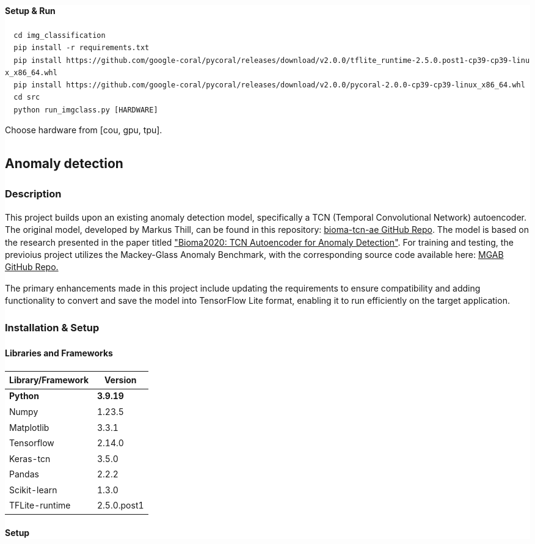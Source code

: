 
#### Setup & Run
      
      cd img_classification
      pip install -r requirements.txt
      pip install https://github.com/google-coral/pycoral/releases/download/v2.0.0/tflite_runtime-2.5.0.post1-cp39-cp39-linux_x86_64.whl
      pip install https://github.com/google-coral/pycoral/releases/download/v2.0.0/pycoral-2.0.0-cp39-cp39-linux_x86_64.whl
      cd src
      python run_imgclass.py [HARDWARE]

Choose hardware from [cou, gpu, tpu].


## Anomaly detection

### Description
This project builds upon an existing anomaly detection model, specifically a TCN (Temporal Convolutional Network) autoencoder. The original model, developed by Markus Thill, can be found in this repository: [bioma-tcn-ae GitHub Repo](https://github.com/MarkusThill/bioma-tcn-ae/tree/main/src). The model is based on the research presented in the paper titled ["Bioma2020: TCN Autoencoder for Anomaly Detection"](https://www.gm.th-koeln.de/ciopwebpub/Thill20a.d/bioma2020-tcn.pdf). For training and testing, the previoius project utilizes the Mackey-Glass Anomaly Benchmark, with the corresponding source code available here: [MGAB GitHub Repo.](https://github.com/MarkusThill/MGAB)

The primary enhancements made in this project include updating the requirements to ensure compatibility and adding functionality to convert and save the model into TensorFlow Lite format, enabling it to run efficiently on the target application.

### Installation & Setup


#### Libraries and Frameworks

| Library/Framework | Version |
| --- | --- |
| **Python** | **3.9.19** |
| Numpy | 1.23.5 |
| Matplotlib | 3.3.1 |
| Tensorflow | 2.14.0 |
| Keras-tcn | 3.5.0 |
| Pandas | 2.2.2 |
| Scikit-learn | 1.3.0 |
| TFLite-runtime | 2.5.0.post1 |

#### Setup
